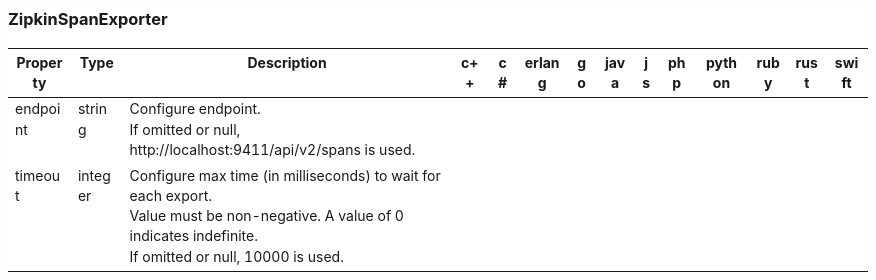 ### ZipkinSpanExporter <a id="ZipkinSpanExporter"></a>

| Property | Type | Description |c++ |c# |erlang |go |java |js |php |python |ruby |rust |swift |
|---|---|---|---|---|---|---|---|---|---|---|---|---|---|
| endpoint | string | Configure endpoint.<br>If omitted or null, http://localhost:9411/api/v2/spans is used.<br> |  | | | | | | | | | | |
| timeout | integer | Configure max time (in milliseconds) to wait for each export. <br>Value must be non-negative. A value of 0 indicates indefinite.<br>If omitted or null, 10000 is used.<br> |  | | | | | | | | | | |

